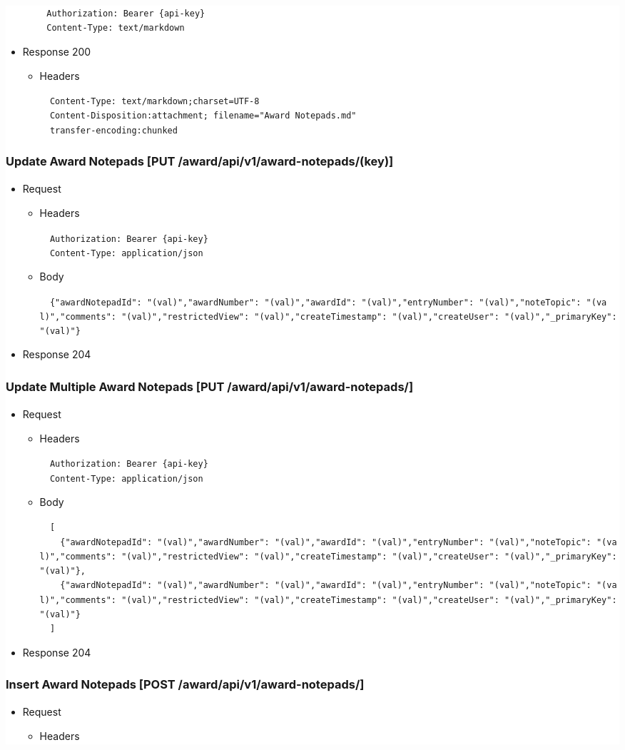             Authorization: Bearer {api-key}
            Content-Type: text/markdown

+ Response 200
    + Headers

            Content-Type: text/markdown;charset=UTF-8
            Content-Disposition:attachment; filename="Award Notepads.md"
            transfer-encoding:chunked


### Update Award Notepads [PUT /award/api/v1/award-notepads/(key)]

+ Request

    + Headers

            Authorization: Bearer {api-key}   
            Content-Type: application/json

    + Body
    
            {"awardNotepadId": "(val)","awardNumber": "(val)","awardId": "(val)","entryNumber": "(val)","noteTopic": "(val)","comments": "(val)","restrictedView": "(val)","createTimestamp": "(val)","createUser": "(val)","_primaryKey": "(val)"}
			
+ Response 204

### Update Multiple Award Notepads [PUT /award/api/v1/award-notepads/]

+ Request

    + Headers

            Authorization: Bearer {api-key}   
            Content-Type: application/json

    + Body
    
            [
              {"awardNotepadId": "(val)","awardNumber": "(val)","awardId": "(val)","entryNumber": "(val)","noteTopic": "(val)","comments": "(val)","restrictedView": "(val)","createTimestamp": "(val)","createUser": "(val)","_primaryKey": "(val)"},
              {"awardNotepadId": "(val)","awardNumber": "(val)","awardId": "(val)","entryNumber": "(val)","noteTopic": "(val)","comments": "(val)","restrictedView": "(val)","createTimestamp": "(val)","createUser": "(val)","_primaryKey": "(val)"}
            ]
			
+ Response 204

### Insert Award Notepads [POST /award/api/v1/award-notepads/]

+ Request

    + Headers
